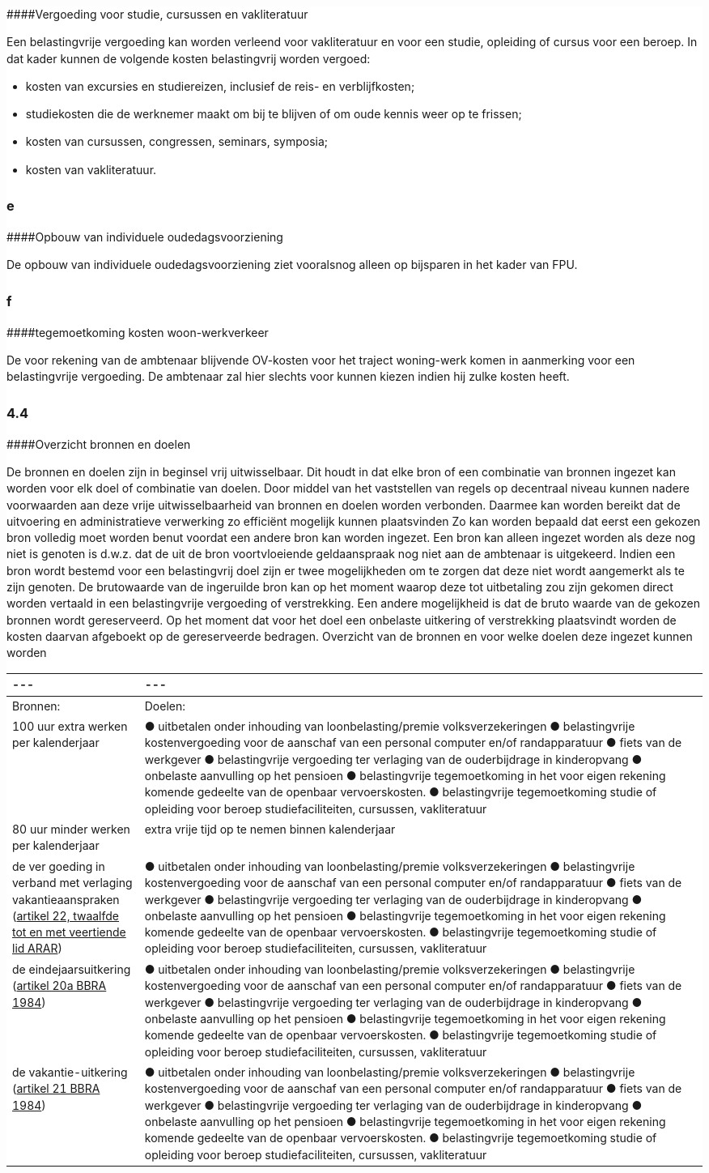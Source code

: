 ####Vergoeding voor studie, cursussen en vakliteratuur

Een belastingvrije vergoeding kan worden verleend voor vakliteratuur en voor een studie, opleiding of cursus voor een beroep. In dat kader kunnen de volgende kosten belastingvrij worden vergoed: 

* kosten van excursies en studiereizen, inclusief de reis- en verblijfkosten;  

* studiekosten die de werknemer maakt om bij te blijven of om oude kennis weer op te frissen;  

* kosten van cursussen, congressen, seminars, symposia;  

* kosten van vakliteratuur.      
### e  

####Opbouw van individuele oudedagsvoorziening

De opbouw van individuele oudedagsvoorziening ziet vooralsnog alleen op bijsparen in het kader van FPU.    
### f  

####tegemoetkoming kosten woon-werkverkeer

De voor rekening van de ambtenaar blijvende OV-kosten voor het traject woning-werk komen in aanmerking voor een belastingvrije vergoeding. De ambtenaar zal hier slechts voor kunnen kiezen indien hij zulke kosten heeft.     
### 4.4  

####Overzicht bronnen en doelen

De bronnen en doelen zijn in beginsel vrij uitwisselbaar. Dit houdt in dat elke bron of een combinatie van bronnen ingezet kan worden voor elk doel of combinatie van doelen. Door middel van het vaststellen van regels op decentraal niveau kunnen nadere voorwaarden aan deze vrije uitwisselbaarheid van bronnen en doelen worden verbonden. Daarmee kan worden bereikt dat de uitvoering en administratieve verwerking zo efficiënt mogelijk kunnen plaatsvinden Zo kan worden bepaald dat eerst een gekozen bron volledig moet worden benut voordat een andere bron kan worden ingezet. Een bron kan alleen ingezet worden als deze nog niet is genoten is d.w.z. dat de uit de bron voortvloeiende geldaanspraak nog niet aan de ambtenaar is uitgekeerd. Indien een bron wordt bestemd voor een belastingvrij doel zijn er twee mogelijkheden om te zorgen dat deze niet wordt aangemerkt als te zijn genoten. De brutowaarde van de ingeruilde bron kan op het moment waarop deze tot uitbetaling zou zijn gekomen direct worden vertaald in een belastingvrije vergoeding of verstrekking. Een andere mogelijkheid is dat de bruto waarde van de gekozen bronnen wordt gereserveerd. Op het moment dat voor het doel een onbelaste uitkering of verstrekking plaatsvindt worden de kosten daarvan afgeboekt op de gereserveerde bedragen.  Overzicht van de bronnen en voor welke doelen deze ingezet kunnen worden 

| --- | --- |
|:---|:---|
| Bronnen:  | Doelen:  |
| 100 uur extra werken per kalenderjaar  |   ●  uitbetalen onder inhouding van loonbelasting/premie volksverzekeringen     ●  belastingvrije kostenvergoeding voor de aanschaf van een personal computer en/of randapparatuur     ●  fiets van de werkgever     ●  belastingvrije vergoeding ter verlaging van de ouderbijdrage in kinderopvang     ●  onbelaste aanvulling op het pensioen     ●  belastingvrije tegemoetkoming in het voor eigen rekening komende gedeelte van de openbaar vervoerskosten.     ●  belastingvrije tegemoetkoming studie of opleiding voor beroep studiefaciliteiten, cursussen, vakliteratuur      |
| 80 uur minder werken per kalenderjaar  | extra vrije tijd op te nemen binnen kalenderjaar  |
| de ver goeding in verband met verlaging vakantieaanspraken ([artikel 22, twaalfde tot en met veertiende lid ARAR](../../../../../../../../AMvB/algemeen/rijksambtenarenreglement/BWBR0001950/README.md))  |   ●  uitbetalen onder inhouding van loonbelasting/premie volksverzekeringen     ●  belastingvrije kostenvergoeding voor de aanschaf van een personal computer en/of randapparatuur     ●  fiets van de werkgever     ●  belastingvrije vergoeding ter verlaging van de ouderbijdrage in kinderopvang     ●  onbelaste aanvulling op het pensioen     ●  belastingvrije tegemoetkoming in het voor eigen rekening komende gedeelte van de openbaar vervoerskosten.     ●  belastingvrije tegemoetkoming studie of opleiding voor beroep studiefaciliteiten, cursussen, vakliteratuur      |
| de eindejaarsuitkering ([artikel 20a BBRA 1984](../../../../../../../../AMvB/bezoldigingsbesluit/burgerlijke/rijksambtenaren/1984/BWBR0003630/README.md))  |   ●  uitbetalen onder inhouding van loonbelasting/premie volksverzekeringen     ●  belastingvrije kostenvergoeding voor de aanschaf van een personal computer en/of randapparatuur     ●  fiets van de werkgever     ●  belastingvrije vergoeding ter verlaging van de ouderbijdrage in kinderopvang     ●  onbelaste aanvulling op het pensioen     ●  belastingvrije tegemoetkoming in het voor eigen rekening komende gedeelte van de openbaar vervoerskosten.     ●  belastingvrije tegemoetkoming studie of opleiding voor beroep studiefaciliteiten, cursussen, vakliteratuur      |
| de vakantie-uitkering ([artikel 21 BBRA 1984](../../../../../../../../AMvB/bezoldigingsbesluit/burgerlijke/rijksambtenaren/1984/BWBR0003630/README.md))  |   ●  uitbetalen onder inhouding van loonbelasting/premie volksverzekeringen     ●  belastingvrije kostenvergoeding voor de aanschaf van een personal computer en/of randapparatuur     ●  fiets van de werkgever     ●  belastingvrije vergoeding ter verlaging van de ouderbijdrage in kinderopvang     ●  onbelaste aanvulling op het pensioen     ●  belastingvrije tegemoetkoming in het voor eigen rekening komende gedeelte van de openbaar vervoerskosten.     ●  belastingvrije tegemoetkoming studie of opleiding voor beroep studiefaciliteiten, cursussen, vakliteratuur      |
